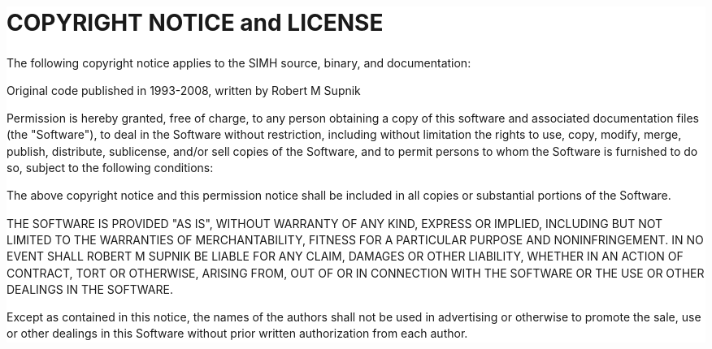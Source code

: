 # COPYRIGHT NOTICE and LICENSE

The following copyright notice applies to the SIMH source, binary, and
documentation:

Original code published in 1993-2008, written by Robert M Supnik


Permission is hereby granted, free of charge, to any person obtaining
a copy of this software and associated documentation files (the
"Software"), to deal in the Software without restriction, including
without limitation the rights to use, copy, modify, merge, publish,
distribute, sublicense, and/or sell copies of the Software, and to
permit persons to whom the Software is furnished to do so, subject to
the following conditions:

The above copyright notice and this permission notice shall be
included in all copies or substantial portions of the Software.

THE SOFTWARE IS PROVIDED "AS IS", WITHOUT WARRANTY OF ANY KIND,
EXPRESS OR IMPLIED, INCLUDING BUT NOT LIMITED TO THE WARRANTIES OF
MERCHANTABILITY, FITNESS FOR A PARTICULAR PURPOSE AND NONINFRINGEMENT.
IN NO EVENT SHALL ROBERT M SUPNIK BE LIABLE FOR ANY CLAIM, DAMAGES OR
OTHER LIABILITY, WHETHER IN AN ACTION OF CONTRACT, TORT OR OTHERWISE,
ARISING FROM, OUT OF OR IN CONNECTION WITH THE SOFTWARE OR THE USE
OR OTHER DEALINGS IN THE SOFTWARE.

Except as contained in this notice, the names of the authors shall
not be used in advertising or otherwise to promote the sale, use or
other dealings in this Software without prior written authorization
from each author.
